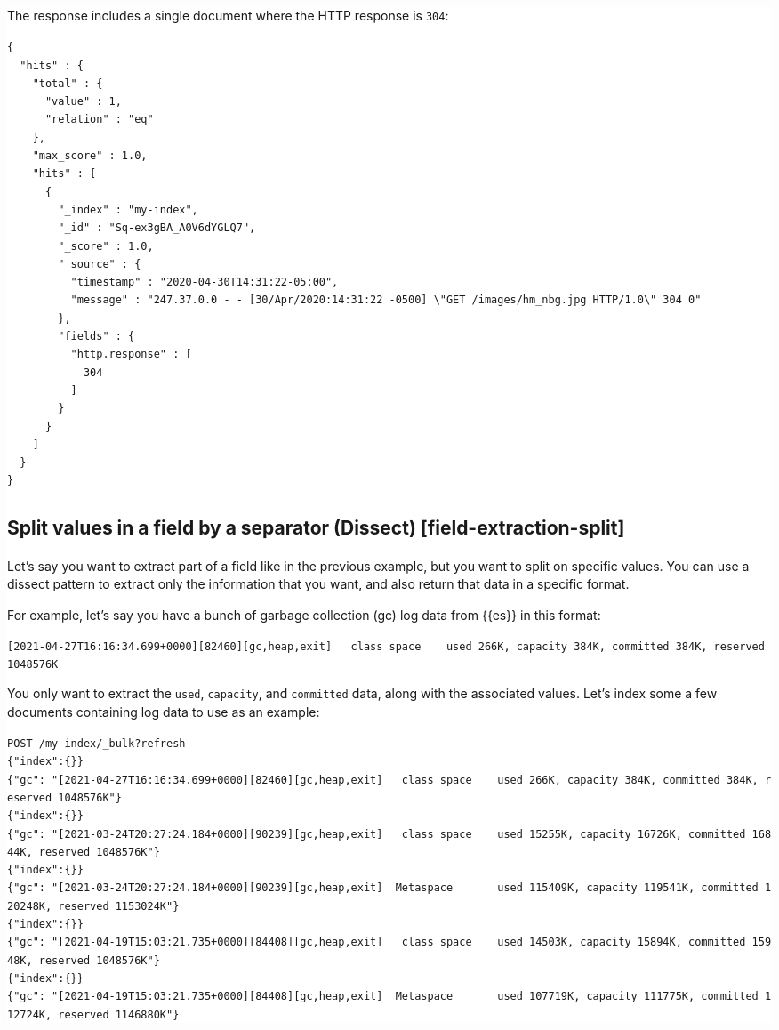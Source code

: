 The response includes a single document where the HTTP response is `304`:

```console-result
{
  "hits" : {
    "total" : {
      "value" : 1,
      "relation" : "eq"
    },
    "max_score" : 1.0,
    "hits" : [
      {
        "_index" : "my-index",
        "_id" : "Sq-ex3gBA_A0V6dYGLQ7",
        "_score" : 1.0,
        "_source" : {
          "timestamp" : "2020-04-30T14:31:22-05:00",
          "message" : "247.37.0.0 - - [30/Apr/2020:14:31:22 -0500] \"GET /images/hm_nbg.jpg HTTP/1.0\" 304 0"
        },
        "fields" : {
          "http.response" : [
            304
          ]
        }
      }
    ]
  }
}
```


## Split values in a field by a separator (Dissect) [field-extraction-split]

Let’s say you want to extract part of a field like in the previous example, but you want to split on specific values. You can use a dissect pattern to extract only the information that you want, and also return that data in a specific format.

For example, let’s say you have a bunch of garbage collection (gc) log data from {{es}} in this format:

```txt
[2021-04-27T16:16:34.699+0000][82460][gc,heap,exit]   class space    used 266K, capacity 384K, committed 384K, reserved 1048576K
```

You only want to extract the `used`, `capacity`, and `committed` data, along with the associated values. Let’s index some a few documents containing log data to use as an example:

```console
POST /my-index/_bulk?refresh
{"index":{}}
{"gc": "[2021-04-27T16:16:34.699+0000][82460][gc,heap,exit]   class space    used 266K, capacity 384K, committed 384K, reserved 1048576K"}
{"index":{}}
{"gc": "[2021-03-24T20:27:24.184+0000][90239][gc,heap,exit]   class space    used 15255K, capacity 16726K, committed 16844K, reserved 1048576K"}
{"index":{}}
{"gc": "[2021-03-24T20:27:24.184+0000][90239][gc,heap,exit]  Metaspace       used 115409K, capacity 119541K, committed 120248K, reserved 1153024K"}
{"index":{}}
{"gc": "[2021-04-19T15:03:21.735+0000][84408][gc,heap,exit]   class space    used 14503K, capacity 15894K, committed 15948K, reserved 1048576K"}
{"index":{}}
{"gc": "[2021-04-19T15:03:21.735+0000][84408][gc,heap,exit]  Metaspace       used 107719K, capacity 111775K, committed 112724K, reserved 1146880K"}
```
